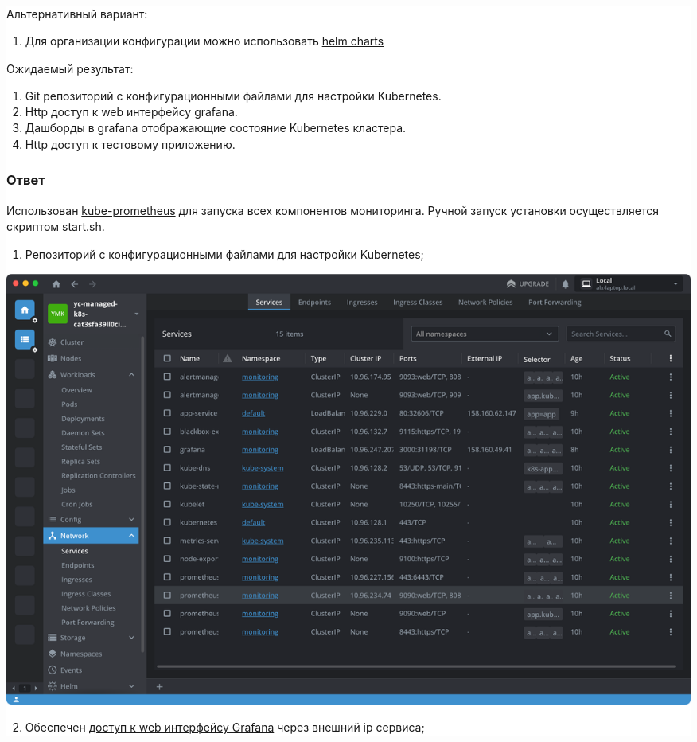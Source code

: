 Альтернативный вариант:

1. Для организации конфигурации можно использовать [helm charts](https://helm.sh/)

Ожидаемый результат:

1. Git репозиторий с конфигурационными файлами для настройки Kubernetes.
2. Http доступ к web интерфейсу grafana.
3. Дашборды в grafana отображающие состояние Kubernetes кластера.
4. Http доступ к тестовому приложению.

### Ответ

Использован [kube-prometheus](https://github.com/prometheus-operator/kube-prometheus) для запуска всех компонентов мониторинга. Ручной запуск установки осуществляется скриптом [start.sh](https://github.com/alxcreate/kubernetes-conf/blob/main/start.sh).

1. [Репозиторий](https://github.com/alxcreate/kubernetes-conf) с конфигурационными файлами для настройки Kubernetes;

![Alt text](img/lens2.png)

2. Обеспечен [доступ к web интерфейсу Grafana](http://158.160.49.41:3000/dashboards/f/e3698671-c1f7-4c68-8460-8ad3bd91f993/default) через внешний ip сервиса;
